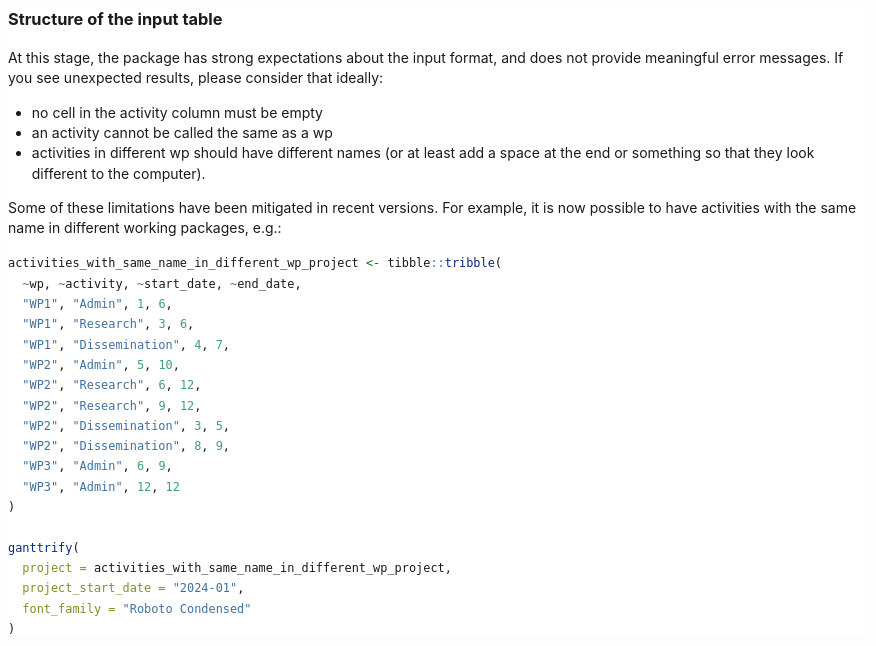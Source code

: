 ### Structure of the input table

At this stage, the package has strong expectations about the input
format, and does not provide meaningful error messages. If you see
unexpected results, please consider that ideally:

- no cell in the activity column must be empty
- an activity cannot be called the same as a wp
- activities in different wp should have different names (or at least
  add a space at the end or something so that they look different to the
  computer).

Some of these limitations have been mitigated in recent versions. For
example, it is now possible to have activities with the same name in
different working packages, e.g.:

``` r
activities_with_same_name_in_different_wp_project <- tibble::tribble(
  ~wp, ~activity, ~start_date, ~end_date,
  "WP1", "Admin", 1, 6,
  "WP1", "Research", 3, 6,
  "WP1", "Dissemination", 4, 7,
  "WP2", "Admin", 5, 10,
  "WP2", "Research", 6, 12,
  "WP2", "Research", 9, 12,
  "WP2", "Dissemination", 3, 5,
  "WP2", "Dissemination", 8, 9,
  "WP3", "Admin", 6, 9,
  "WP3", "Admin", 12, 12
)

ganttrify(
  project = activities_with_same_name_in_different_wp_project,
  project_start_date = "2024-01",
  font_family = "Roboto Condensed"
)
```
